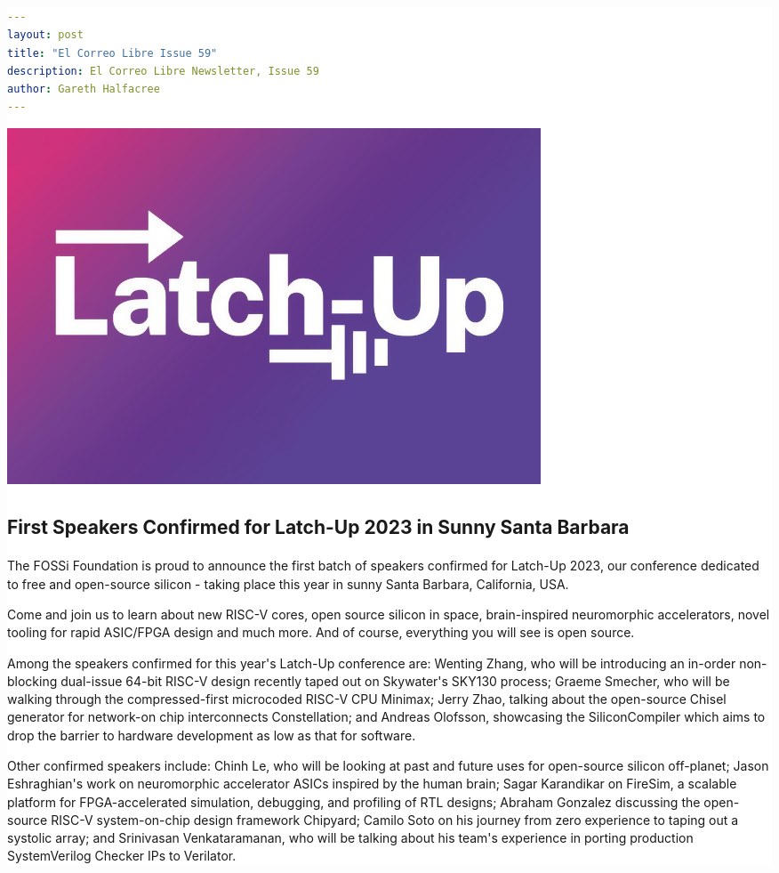 ```yaml
---
layout: post
title: "El Correo Libre Issue 59"
description: El Correo Libre Newsletter, Issue 59
author: Gareth Halfacree
---
```



<img src="/ecl/images/latchup-colour.jpg" style="max-width:100%" />

## First Speakers Confirmed for Latch-Up 2023 in Sunny Santa Barbara

The FOSSi Foundation is proud to announce the first batch of speakers confirmed for Latch-Up 2023, our conference dedicated to free and open-source silicon - taking place this year in sunny Santa Barbara, California, USA.  
  
Come and join us to learn about new RISC-V cores, open source silicon in space, brain-inspired neuromorphic accelerators, novel tooling for rapid ASIC/FPGA design and much more. And of course, everything you will see is open source.  
  
Among the speakers confirmed for this year's Latch-Up conference are: Wenting Zhang, who will be introducing an in-order non-blocking dual-issue 64-bit RISC-V design recently taped out on Skywater's SKY130 process; Graeme Smecher, who will be walking through the compressed-first microcoded RISC-V CPU Minimax; Jerry Zhao, talking about the open-source Chisel generator for network-on chip interconnects Constellation; and Andreas Olofsson, showcasing the SiliconCompiler which aims to drop the barrier to hardware development as low as that for software.  
  
Other confirmed speakers include: Chinh Le, who will be looking at past and future uses for open-source silicon off-planet; Jason Eshraghian's work on neuromorphic accelerator ASICs inspired by the human brain; Sagar Karandikar on FireSim, a scalable platform for FPGA-accelerated simulation, debugging, and profiling of RTL designs; Abraham Gonzalez discussing the open-source RISC-V system-on-chip design framework Chipyard; Camilo Soto on his journey from zero experience to taping out a systolic array; and Srinivasan Venkataramanan, who will be talking about his team's experience in porting production SystemVerilog Checker IPs to Verilator.  
  